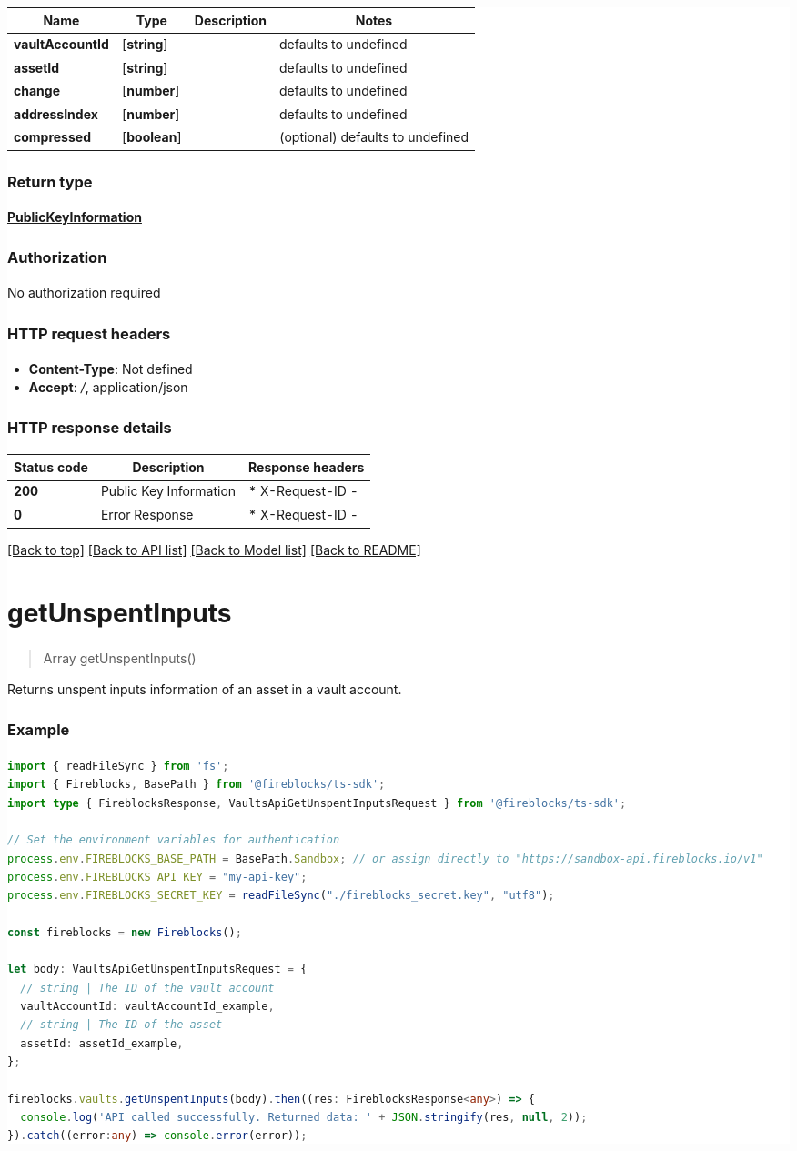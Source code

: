 Name | Type | Description  | Notes
------------- | ------------- | ------------- | -------------
 **vaultAccountId** | [**string**] |  | defaults to undefined
 **assetId** | [**string**] |  | defaults to undefined
 **change** | [**number**] |  | defaults to undefined
 **addressIndex** | [**number**] |  | defaults to undefined
 **compressed** | [**boolean**] |  | (optional) defaults to undefined


### Return type

**[PublicKeyInformation](../models/PublicKeyInformation.md)**

### Authorization

No authorization required

### HTTP request headers

 - **Content-Type**: Not defined
 - **Accept**: */*, application/json


### HTTP response details
| Status code | Description | Response headers |
|-------------|-------------|------------------|
**200** | Public Key Information |  * X-Request-ID -  <br>  |
**0** | Error Response |  * X-Request-ID -  <br>  |

[[Back to top]](#) [[Back to API list]](../../README.md#documentation-for-api-endpoints) [[Back to Model list]](../../README.md#documentation-for-models) [[Back to README]](../../README.md)

# **getUnspentInputs**
> Array<UnspentInputsResponse> getUnspentInputs()

Returns unspent inputs information of an asset in a vault account.

### Example


```typescript
import { readFileSync } from 'fs';
import { Fireblocks, BasePath } from '@fireblocks/ts-sdk';
import type { FireblocksResponse, VaultsApiGetUnspentInputsRequest } from '@fireblocks/ts-sdk';

// Set the environment variables for authentication
process.env.FIREBLOCKS_BASE_PATH = BasePath.Sandbox; // or assign directly to "https://sandbox-api.fireblocks.io/v1"
process.env.FIREBLOCKS_API_KEY = "my-api-key";
process.env.FIREBLOCKS_SECRET_KEY = readFileSync("./fireblocks_secret.key", "utf8");

const fireblocks = new Fireblocks();

let body: VaultsApiGetUnspentInputsRequest = {
  // string | The ID of the vault account
  vaultAccountId: vaultAccountId_example,
  // string | The ID of the asset
  assetId: assetId_example,
};

fireblocks.vaults.getUnspentInputs(body).then((res: FireblocksResponse<any>) => {
  console.log('API called successfully. Returned data: ' + JSON.stringify(res, null, 2));
}).catch((error:any) => console.error(error));
```
